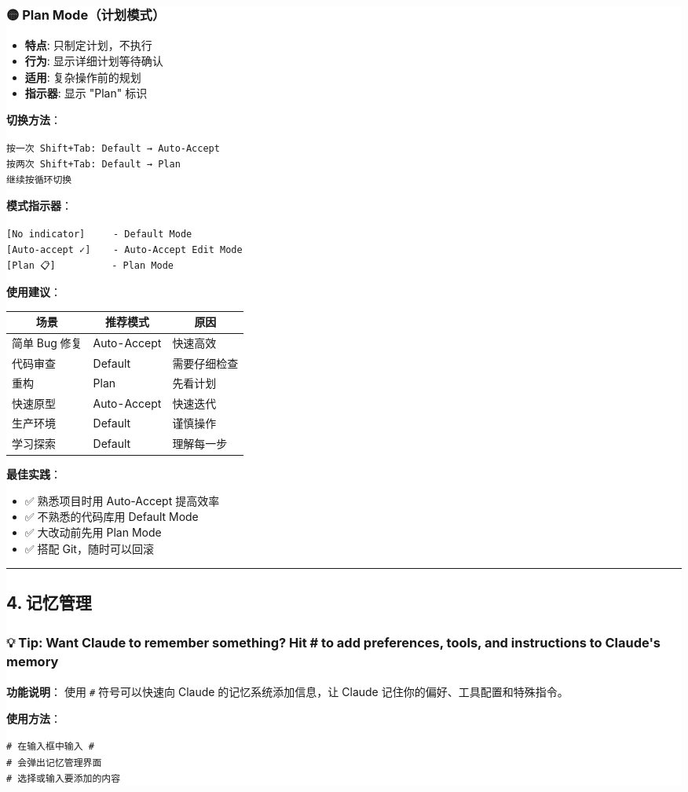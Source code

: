 ### 🟡 Plan Mode（计划模式）
- **特点**: 只制定计划，不执行
- **行为**: 显示详细计划等待确认
- **适用**: 复杂操作前的规划
- **指示器**: 显示 "Plan" 标识

**切换方法**：
```
按一次 Shift+Tab: Default → Auto-Accept
按两次 Shift+Tab: Default → Plan
继续按循环切换
```

**模式指示器**：
```
[No indicator]     - Default Mode
[Auto-accept ✓]    - Auto-Accept Edit Mode
[Plan 📋]          - Plan Mode
```

**使用建议**：

| 场景 | 推荐模式 | 原因 |
|------|---------|------|
| 简单 Bug 修复 | Auto-Accept | 快速高效 |
| 代码审查 | Default | 需要仔细检查 |
| 重构 | Plan | 先看计划 |
| 快速原型 | Auto-Accept | 快速迭代 |
| 生产环境 | Default | 谨慎操作 |
| 学习探索 | Default | 理解每一步 |

**最佳实践**：
- ✅ 熟悉项目时用 Auto-Accept 提高效率
- ✅ 不熟悉的代码库用 Default Mode
- ✅ 大改动前先用 Plan Mode
- ✅ 搭配 Git，随时可以回滚

---

<a name="tip-4"></a>
## 4. 记忆管理

### 💡 Tip: Want Claude to remember something? Hit # to add preferences, tools, and instructions to Claude's memory

**功能说明**：
使用 `#` 符号可以快速向 Claude 的记忆系统添加信息，让 Claude 记住你的偏好、工具配置和特殊指令。

**使用方法**：
```
# 在输入框中输入 #
# 会弹出记忆管理界面
# 选择或输入要添加的内容
```
